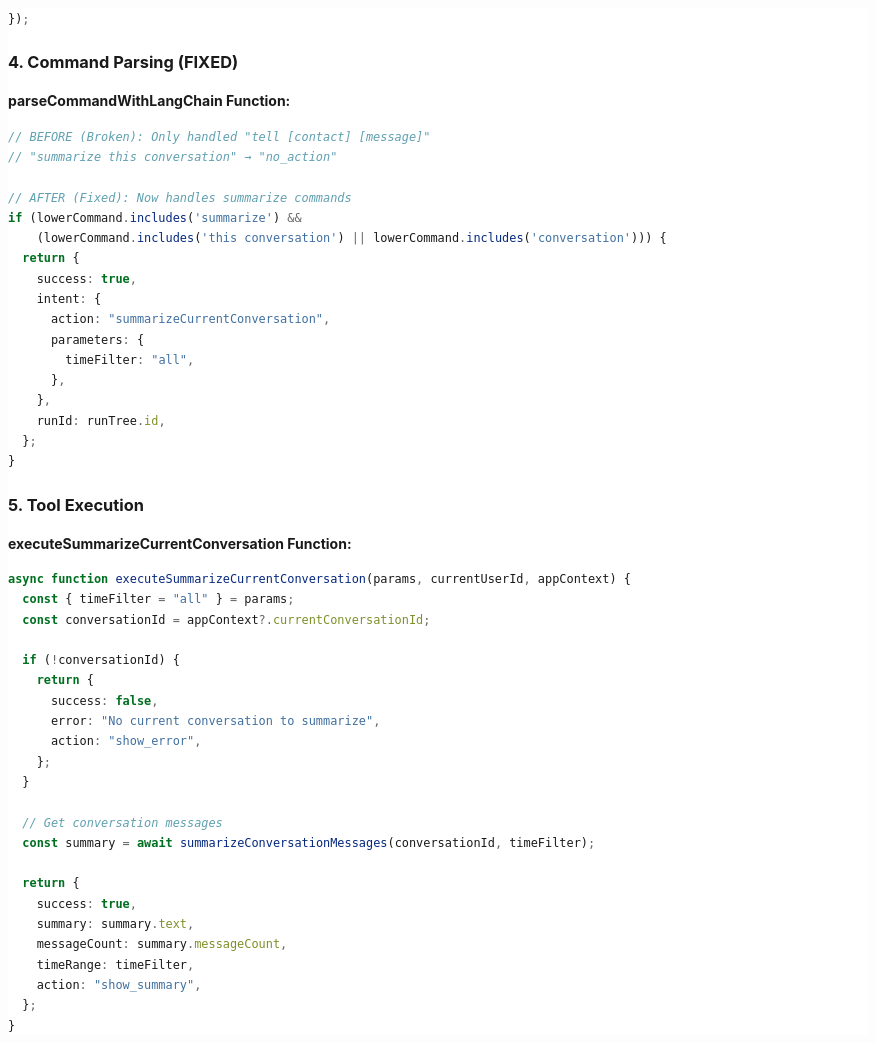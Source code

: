 ```typescript
});
```

### 4. Command Parsing (FIXED)

**parseCommandWithLangChain Function:**
```typescript
// BEFORE (Broken): Only handled "tell [contact] [message]"
// "summarize this conversation" → "no_action"

// AFTER (Fixed): Now handles summarize commands
if (lowerCommand.includes('summarize') && 
    (lowerCommand.includes('this conversation') || lowerCommand.includes('conversation'))) {
  return {
    success: true,
    intent: {
      action: "summarizeCurrentConversation",
      parameters: {
        timeFilter: "all",
      },
    },
    runId: runTree.id,
  };
}
```

### 5. Tool Execution

**executeSummarizeCurrentConversation Function:**
```typescript
async function executeSummarizeCurrentConversation(params, currentUserId, appContext) {
  const { timeFilter = "all" } = params;
  const conversationId = appContext?.currentConversationId;

  if (!conversationId) {
    return {
      success: false,
      error: "No current conversation to summarize",
      action: "show_error",
    };
  }

  // Get conversation messages
  const summary = await summarizeConversationMessages(conversationId, timeFilter);

  return {
    success: true,
    summary: summary.text,
    messageCount: summary.messageCount,
    timeRange: timeFilter,
    action: "show_summary",
  };
}
```
